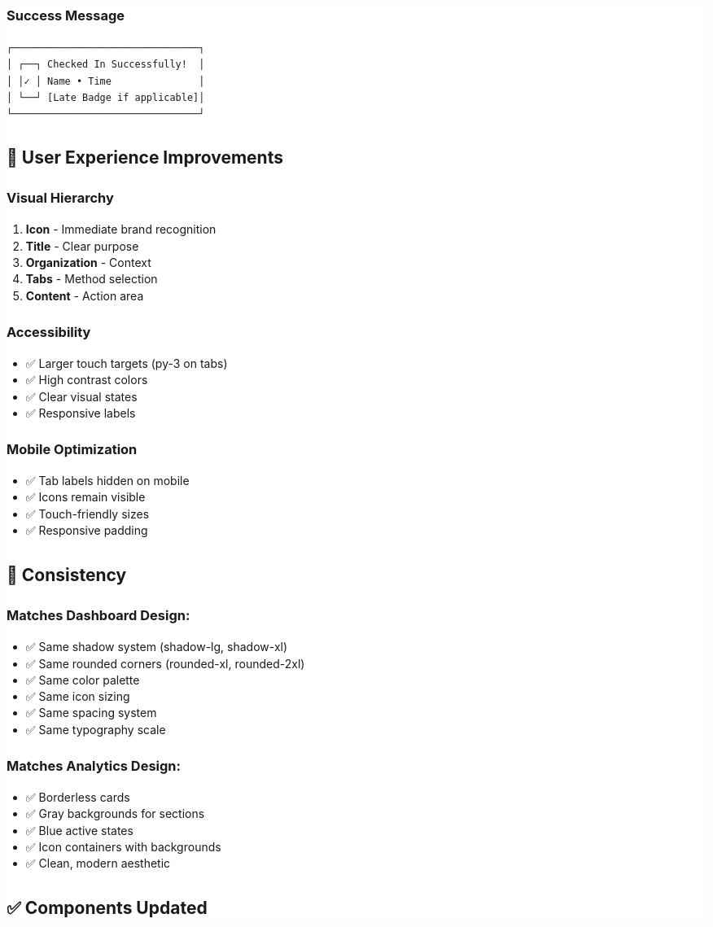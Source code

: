### **Success Message**
```
┌────────────────────────────────┐
│ ┌──┐ Checked In Successfully!  │
│ │✓ │ Name • Time               │
│ └──┘ [Late Badge if applicable]│
└────────────────────────────────┘
```

## 🎯 User Experience Improvements

### **Visual Hierarchy**
1. **Icon** - Immediate brand recognition
2. **Title** - Clear purpose
3. **Organization** - Context
4. **Tabs** - Method selection
5. **Content** - Action area

### **Accessibility**
- ✅ Larger touch targets (py-3 on tabs)
- ✅ High contrast colors
- ✅ Clear visual states
- ✅ Responsive labels

### **Mobile Optimization**
- ✅ Tab labels hidden on mobile
- ✅ Icons remain visible
- ✅ Touch-friendly sizes
- ✅ Responsive padding

## 🔄 Consistency

### **Matches Dashboard Design:**
- ✅ Same shadow system (shadow-lg, shadow-xl)
- ✅ Same rounded corners (rounded-xl, rounded-2xl)
- ✅ Same color palette
- ✅ Same icon sizing
- ✅ Same spacing system
- ✅ Same typography scale

### **Matches Analytics Design:**
- ✅ Borderless cards
- ✅ Gray backgrounds for sections
- ✅ Blue active states
- ✅ Icon containers with backgrounds
- ✅ Clean, modern aesthetic

## ✅ Components Updated
